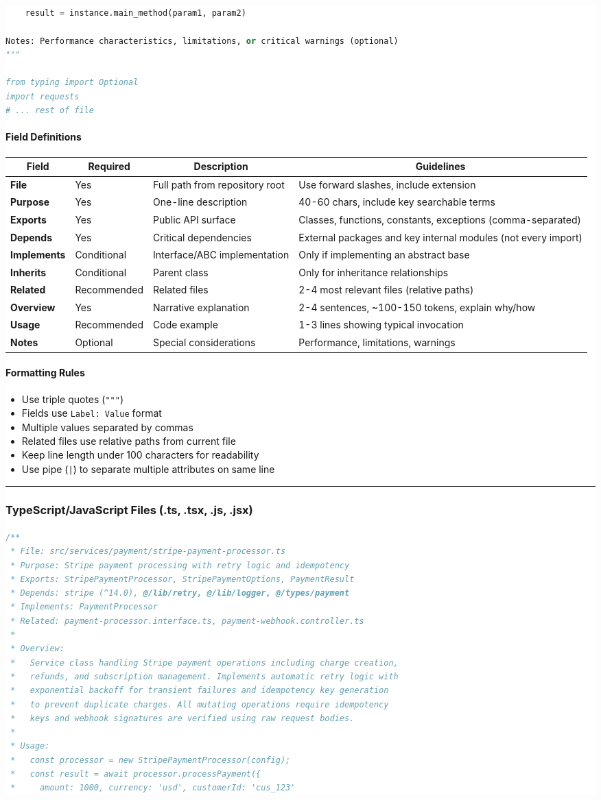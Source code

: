 ```python
    result = instance.main_method(param1, param2)
    
Notes: Performance characteristics, limitations, or critical warnings (optional)
"""

from typing import Optional
import requests
# ... rest of file
```

#### Field Definitions

| Field | Required | Description | Guidelines |
|-------|----------|-------------|------------|
| **File** | Yes | Full path from repository root | Use forward slashes, include extension |
| **Purpose** | Yes | One-line description | 40-60 chars, include key searchable terms |
| **Exports** | Yes | Public API surface | Classes, functions, constants, exceptions (comma-separated) |
| **Depends** | Yes | Critical dependencies | External packages and key internal modules (not every import) |
| **Implements** | Conditional | Interface/ABC implementation | Only if implementing an abstract base |
| **Inherits** | Conditional | Parent class | Only for inheritance relationships |
| **Related** | Recommended | Related files | 2-4 most relevant files (relative paths) |
| **Overview** | Yes | Narrative explanation | 2-4 sentences, ~100-150 tokens, explain why/how |
| **Usage** | Recommended | Code example | 1-3 lines showing typical invocation |
| **Notes** | Optional | Special considerations | Performance, limitations, warnings |

#### Formatting Rules

- Use triple quotes (`"""`)
- Fields use `Label: Value` format
- Multiple values separated by commas
- Related files use relative paths from current file
- Keep line length under 100 characters for readability
- Use pipe (`|`) to separate multiple attributes on same line

---

### TypeScript/JavaScript Files (.ts, .tsx, .js, .jsx)

```typescript
/**
 * File: src/services/payment/stripe-payment-processor.ts
 * Purpose: Stripe payment processing with retry logic and idempotency
 * Exports: StripePaymentProcessor, StripePaymentOptions, PaymentResult
 * Depends: stripe (^14.0), @/lib/retry, @/lib/logger, @/types/payment
 * Implements: PaymentProcessor
 * Related: payment-processor.interface.ts, payment-webhook.controller.ts
 * 
 * Overview:
 *   Service class handling Stripe payment operations including charge creation,
 *   refunds, and subscription management. Implements automatic retry logic with
 *   exponential backoff for transient failures and idempotency key generation
 *   to prevent duplicate charges. All mutating operations require idempotency
 *   keys and webhook signatures are verified using raw request bodies.
 * 
 * Usage:
 *   const processor = new StripePaymentProcessor(config);
 *   const result = await processor.processPayment({
 *     amount: 1000, currency: 'usd', customerId: 'cus_123'
```
